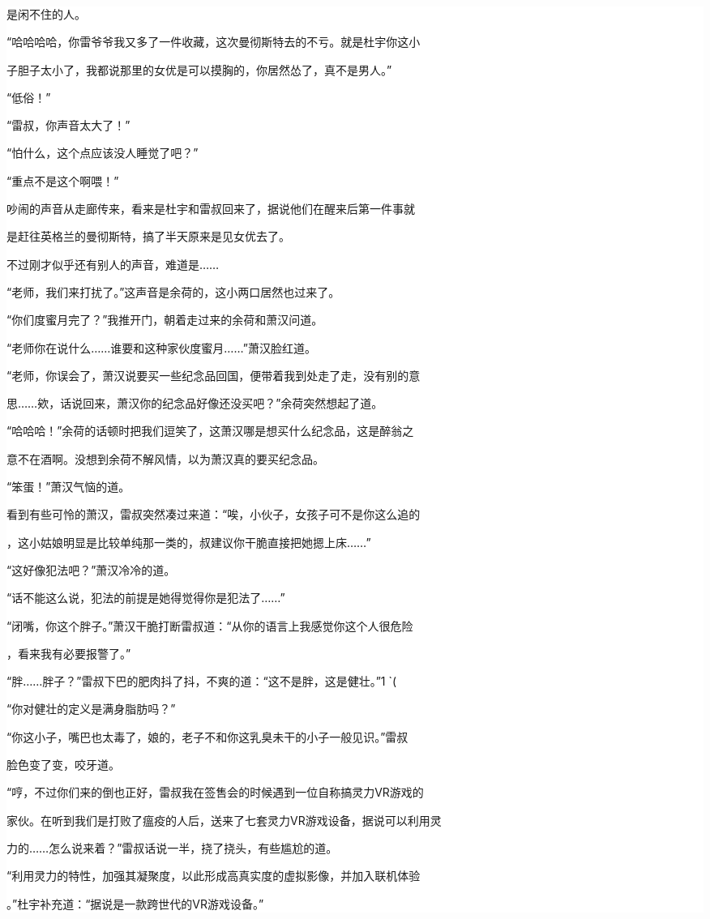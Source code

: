是闲不住的人。

“哈哈哈哈，你雷爷爷我又多了一件收藏，这次曼彻斯特去的不亏。就是杜宇你这小

子胆子太小了，我都说那里的女优是可以摸胸的，你居然怂了，真不是男人。”

“低俗！”

“雷叔，你声音太大了！”

“怕什么，这个点应该没人睡觉了吧？”

“重点不是这个啊喂！”

吵闹的声音从走廊传来，看来是杜宇和雷叔回来了，据说他们在醒来后第一件事就

是赶往英格兰的曼彻斯特，搞了半天原来是见女优去了。

不过刚才似乎还有别人的声音，难道是……

“老师，我们来打扰了。”这声音是余荷的，这小两口居然也过来了。

“你们度蜜月完了？”我推开门，朝着走过来的余荷和萧汉问道。

“老师你在说什么……谁要和这种家伙度蜜月……”萧汉脸红道。

“老师，你误会了，萧汉说要买一些纪念品回国，便带着我到处走了走，没有别的意

思……欸，话说回来，萧汉你的纪念品好像还没买吧？”余荷突然想起了道。

“哈哈哈！”余荷的话顿时把我们逗笑了，这萧汉哪是想买什么纪念品，这是醉翁之

意不在酒啊。没想到余荷不解风情，以为萧汉真的要买纪念品。

“笨蛋！”萧汉气恼的道。

看到有些可怜的萧汉，雷叔突然凑过来道：“唉，小伙子，女孩子可不是你这么追的

，这小姑娘明显是比较单纯那一类的，叔建议你干脆直接把她摁上床……”

“这好像犯法吧？”萧汉冷冷的道。

“话不能这么说，犯法的前提是她得觉得你是犯法了……”

“闭嘴，你这个胖子。”萧汉干脆打断雷叔道：“从你的语言上我感觉你这个人很危险

，看来我有必要报警了。”

“胖……胖子？”雷叔下巴的肥肉抖了抖，不爽的道：“这不是胖，这是健壮。”1 `(

“你对健壮的定义是满身脂肪吗？”

“你这小子，嘴巴也太毒了，娘的，老子不和你这乳臭未干的小子一般见识。”雷叔

脸色变了变，咬牙道。

“哼，不过你们来的倒也正好，雷叔我在签售会的时候遇到一位自称搞灵力VR游戏的

家伙。在听到我们是打败了瘟疫的人后，送来了七套灵力VR游戏设备，据说可以利用灵

力的……怎么说来着？”雷叔话说一半，挠了挠头，有些尴尬的道。

“利用灵力的特性，加强其凝聚度，以此形成高真实度的虚拟影像，并加入联机体验

。”杜宇补充道：“据说是一款跨世代的VR游戏设备。”
